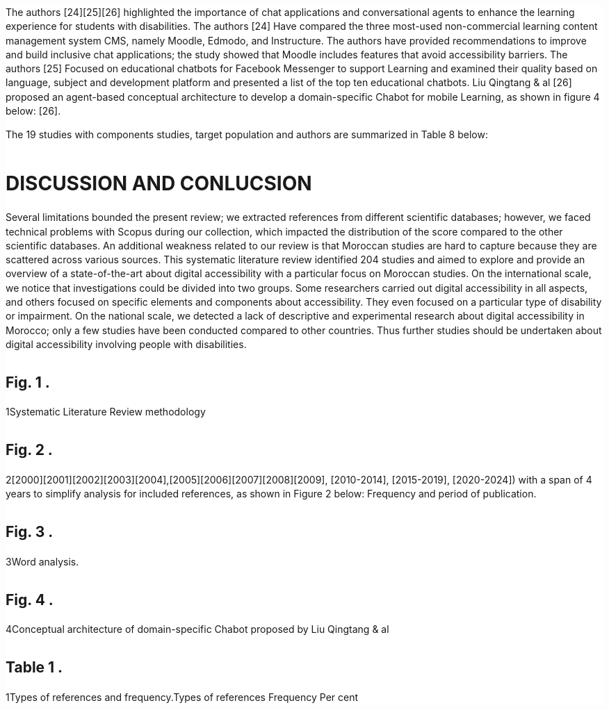 The authors [24][25][26] highlighted the importance of chat applications and conversational agents to enhance the learning experience for students with disabilities. The authors [24] Have compared the three most-used non-commercial learning content management system CMS, namely Moodle, Edmodo, and Instructure. The authors have provided recommendations to improve and build inclusive chat applications; the study showed that Moodle includes features that avoid accessibility barriers. The authors [25] Focused on educational chatbots for Facebook Messenger to support Learning and examined their quality based on language, subject and development platform and presented a list of the top ten educational chatbots. Liu Qingtang & al [26] proposed an agent-based conceptual architecture to develop a domain-specific Chabot for mobile Learning, as shown in figure 4 below:  [26].

The 19 studies with components studies, target population and authors are summarized in Table 8 below: 


# DISCUSSION AND CONLUCSION

Several limitations bounded the present review; we extracted references from different scientific databases; however, we faced technical problems with Scopus during our collection, which impacted the distribution of the score compared to the other scientific databases. An additional weakness related to our review is that Moroccan studies are hard to capture because they are scattered across various sources. This systematic literature review identified 204 studies and aimed to explore and provide an overview of a state-of-the-art about digital accessibility with a particular focus on Moroccan studies. On the international scale, we notice that investigations could be divided into two groups. Some researchers carried out digital accessibility in all aspects, and others focused on specific elements and components about accessibility. They even focused on a particular type of disability or impairment. On the national scale, we detected a lack of descriptive and experimental research about digital accessibility in Morocco; only a few studies have been conducted compared to other countries. Thus further studies should be undertaken about digital accessibility involving people with disabilities.

## Fig. 1 .
1Systematic Literature Review methodology

## Fig. 2 .
2[2000][2001][2002][2003][2004],[2005][2006][2007][2008][2009], [2010-2014], [2015-2019], [2020-2024]) with a span of 4 years to simplify analysis for included references, as shown in Figure 2 below: Frequency and period of publication.

## Fig. 3 .
3Word analysis.

## Fig. 4 .
4Conceptual architecture of domain-specific Chabot proposed by Liu Qingtang & al

## Table 1 .
1Types of references and frequency.Types of references 
Frequency 
Per cent 
